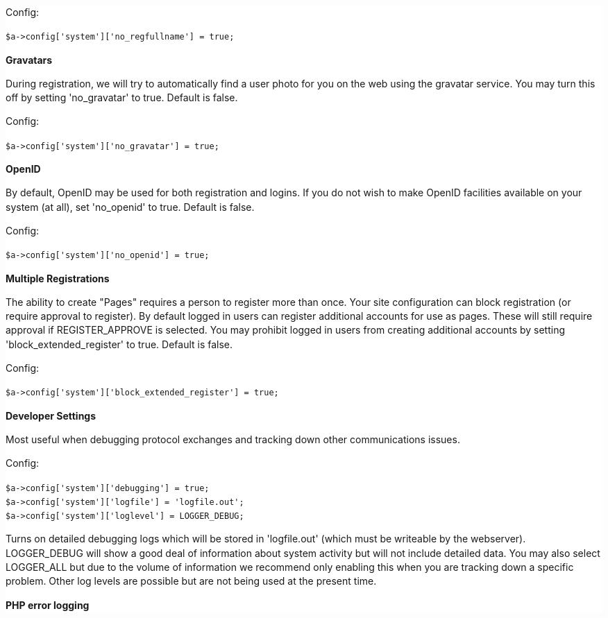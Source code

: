 Config:
```
$a->config['system']['no_regfullname'] = true;
```


**Gravatars**

During registration, we will try to automatically find a user photo for you on the web using the gravatar service. You may turn this off by setting 'no_gravatar' to true. Default is false.

Config:
```
$a->config['system']['no_gravatar'] = true;
```


**OpenID**

By default, OpenID may be used for both registration and logins. If you do not wish to make OpenID facilities available on your system (at all), set 'no_openid' to true. Default is false.

Config:
```
$a->config['system']['no_openid'] = true;
```


**Multiple Registrations**

The ability to create "Pages" requires a person to register more than once. Your site configuration can block registration (or require approval to register). By default logged in users can register additional accounts for use as pages. These will still require approval if REGISTER_APPROVE is selected. You may prohibit logged in users from creating additional accounts by setting 'block_extended_register' to true. Default is false.
 
Config:
```
$a->config['system']['block_extended_register'] = true;
```


**Developer Settings**

Most useful when debugging protocol exchanges and tracking down other communications issues. 

Config:

```
$a->config['system']['debugging'] = true;
$a->config['system']['logfile'] = 'logfile.out';
$a->config['system']['loglevel'] = LOGGER_DEBUG;
```
Turns on detailed debugging logs which will be stored in 'logfile.out' (which must be writeable by the webserver). LOGGER_DEBUG will show a good deal of information about system activity but will not include detailed data. You may also select LOGGER_ALL but due to the volume of information we recommend only enabling this when you are tracking down a specific problem. Other log levels are possible but are not being used at the present time. 


**PHP error logging**
